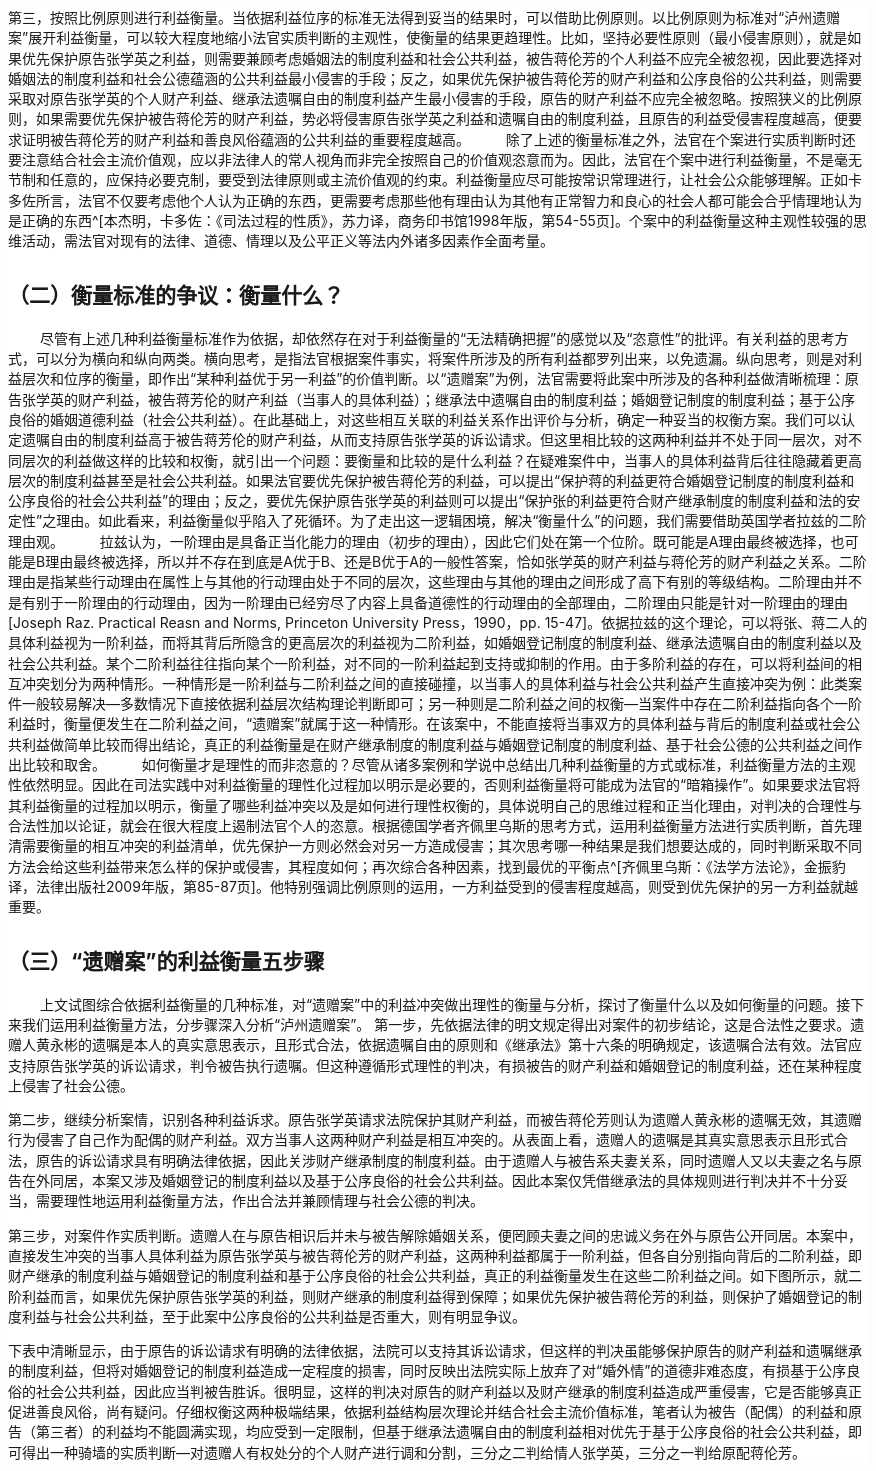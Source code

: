 第三，按照比例原则进行利益衡量。当依据利益位序的标准无法得到妥当的结果时，可以借助比例原则。以比例原则为标准对“泸州遗赠案”展开利益衡量，可以较大程度地缩小法官实质判断的主观性，使衡量的结果更趋理性。比如，坚持必要性原则（最小侵害原则），就是如果优先保护原告张学英之利益，则需要兼顾考虑婚姻法的制度利益和社会公共利益，被告蒋伦芳的个人利益不应完全被忽视，因此要选择对婚姻法的制度利益和社会公德蕴涵的公共利益最小侵害的手段；反之，如果优先保护被告蒋伦芳的财产利益和公序良俗的公共利益，则需要采取对原告张学英的个人财产利益、继承法遗嘱自由的制度利益产生最小侵害的手段，原告的财产利益不应完全被忽略。按照狭义的比例原则，如果需要优先保护被告蒋伦芳的财产利益，势必将侵害原告张学英之利益和遗嘱自由的制度利益，且原告的利益受侵害程度越高，便要求证明被告蒋伦芳的财产利益和善良风俗蕴涵的公共利益的重要程度越高。
　　
除了上述的衡量标准之外，法官在个案进行实质判断时还要注意结合社会主流价值观，应以非法律人的常人视角而非完全按照自己的价值观恣意而为。因此，法官在个案中进行利益衡量，不是毫无节制和任意的，应保持必要克制，要受到法律原则或主流价值观的约束。利益衡量应尽可能按常识常理进行，让社会公众能够理解。正如卡多佐所言，法官不仅要考虑他个人认为正确的东西，更需要考虑那些他有理由认为其他有正常智力和良心的社会人都可能会合乎情理地认为是正确的东西^[本杰明，卡多佐：《司法过程的性质》，苏力译，商务印书馆1998年版，第54-55页]。个案中的利益衡量这种主观性较强的思维活动，需法官对现有的法律、道德、情理以及公平正义等法内外诸多因素作全面考量。
## （二）衡量标准的争议：衡量什么？
　　
尽管有上述几种利益衡量标准作为依据，却依然存在对于利益衡量的“无法精确把握”的感觉以及“恣意性”的批评。有关利益的思考方式，可以分为横向和纵向两类。横向思考，是指法官根据案件事实，将案件所涉及的所有利益都罗列出来，以免遗漏。纵向思考，则是对利益层次和位序的衡量，即作出“某种利益优于另一利益”的价值判断。以“遗赠案”为例，法官需要将此案中所涉及的各种利益做清晰梳理：原告张学英的财产利益，被告蒋芳伦的财产利益（当事人的具体利益）；继承法中遗嘱自由的制度利益；婚姻登记制度的制度利益；基于公序良俗的婚姻道德利益（社会公共利益）。在此基础上，对这些相互关联的利益关系作出评价与分析，确定一种妥当的权衡方案。我们可以认定遗嘱自由的制度利益高于被告蒋芳伦的财产利益，从而支持原告张学英的诉讼请求。但这里相比较的这两种利益并不处于同一层次，对不同层次的利益做这样的比较和权衡，就引出一个问题：要衡量和比较的是什么利益？在疑难案件中，当事人的具体利益背后往往隐藏着更高层次的制度利益甚至是社会公共利益。如果法官要优先保护被告蒋伦芳的利益，可以提出“保护蒋的利益更符合婚姻登记制度的制度利益和公序良俗的社会公共利益”的理由；反之，要优先保护原告张学英的利益则可以提出“保护张的利益更符合财产继承制度的制度利益和法的安定性”之理由。如此看来，利益衡量似乎陷入了死循环。为了走出这一逻辑困境，解决“衡量什么”的问题，我们需要借助英国学者拉兹的二阶理由观。
　　
拉兹认为，一阶理由是具备正当化能力的理由（初步的理由），因此它们处在第一个位阶。既可能是A理由最终被选择，也可能是B理由最终被选择，所以并不存在到底是A优于B、还是B优于A的一般性答案，恰如张学英的财产利益与蒋伦芳的财产利益之关系。二阶理由是指某些行动理由在属性上与其他的行动理由处于不同的层次，这些理由与其他的理由之间形成了高下有别的等级结构。二阶理由并不是有别于一阶理由的行动理由，因为一阶理由已经穷尽了内容上具备道德性的行动理由的全部理由，二阶理由只能是针对一阶理由的理由[Joseph Raz. Practical Reasn and Norms, Princeton University Press，1990，pp. 15-47]。依据拉兹的这个理论，可以将张、蒋二人的具体利益视为一阶利益，而将其背后所隐含的更高层次的利益视为二阶利益，如婚姻登记制度的制度利益、继承法遗嘱自由的制度利益以及社会公共利益。某个二阶利益往往指向某个一阶利益，对不同的一阶利益起到支持或抑制的作用。由于多阶利益的存在，可以将利益间的相互冲突划分为两种情形。一种情形是一阶利益与二阶利益之间的直接碰撞，以当事人的具体利益与社会公共利益产生直接冲突为例：此类案件一般较易解决—多数情况下直接依据利益层次结构理论判断即可；另一种则是二阶利益之间的权衡—当案件中存在二阶利益指向各个一阶利益时，衡量便发生在二阶利益之间，“遗赠案”就属于这一种情形。在该案中，不能直接将当事双方的具体利益与背后的制度利益或社会公共利益做简单比较而得出结论，真正的利益衡量是在财产继承制度的制度利益与婚姻登记制度的制度利益、基于社会公德的公共利益之间作出比较和取舍。
　　
如何衡量才是理性的而非恣意的？尽管从诸多案例和学说中总结出几种利益衡量的方式或标准，利益衡量方法的主观性依然明显。因此在司法实践中对利益衡量的理性化过程加以明示是必要的，否则利益衡量将可能成为法官的“暗箱操作”。如果要求法官将其利益衡量的过程加以明示，衡量了哪些利益冲突以及是如何进行理性权衡的，具体说明自己的思维过程和正当化理由，对判决的合理性与合法性加以论证，就会在很大程度上遏制法官个人的恣意。根据德国学者齐佩里乌斯的思考方式，运用利益衡量方法进行实质判断，首先理清需要衡量的相互冲突的利益清单，优先保护一方则必然会对另一方造成侵害；其次思考哪一种结果是我们想要达成的，同时判断采取不同方法会给这些利益带来怎么样的保护或侵害，其程度如何；再次综合各种因素，找到最优的平衡点^[齐佩里乌斯：《法学方法论》，金振豹译，法律出版社2009年版，第85-87页]。他特别强调比例原则的运用，一方利益受到的侵害程度越高，则受到优先保护的另一方利益就越重要。

## （三）“遗赠案”的利益衡量五步骤
　　
上文试图综合依据利益衡量的几种标准，对“遗赠案”中的利益冲突做出理性的衡量与分析，探讨了衡量什么以及如何衡量的问题。接下来我们运用利益衡量方法，分步骤深入分析“泸州遗赠案”。
第一步，先依据法律的明文规定得出对案件的初步结论，这是合法性之要求。遗赠人黄永彬的遗嘱是本人的真实意思表示，且形式合法，依据遗嘱自由的原则和《继承法》第十六条的明确规定，该遗嘱合法有效。法官应支持原告张学英的诉讼请求，判令被告执行遗嘱。但这种遵循形式理性的判决，有损被告的财产利益和婚姻登记的制度利益，还在某种程度上侵害了社会公德。

第二步，继续分析案情，识别各种利益诉求。原告张学英请求法院保护其财产利益，而被告蒋伦芳则认为遗赠人黄永彬的遗嘱无效，其遗赠行为侵害了自己作为配偶的财产利益。双方当事人这两种财产利益是相互冲突的。从表面上看，遗赠人的遗嘱是其真实意思表示且形式合法，原告的诉讼请求具有明确法律依据，因此关涉财产继承制度的制度利益。由于遗赠人与被告系夫妻关系，同时遗赠人又以夫妻之名与原告在外同居，本案又涉及婚姻登记的制度利益以及基于公序良俗的社会公共利益。因此本案仅凭借继承法的具体规则进行判决并不十分妥当，需要理性地运用利益衡量方法，作出合法并兼顾情理与社会公德的判决。

第三步，对案件作实质判断。遗赠人在与原告相识后并未与被告解除婚姻关系，便罔顾夫妻之间的忠诚义务在外与原告公开同居。本案中，直接发生冲突的当事人具体利益为原告张学英与被告蒋伦芳的财产利益，这两种利益都属于一阶利益，但各自分别指向背后的二阶利益，即财产继承的制度利益与婚姻登记的制度利益和基于公序良俗的社会公共利益，真正的利益衡量发生在这些二阶利益之间。如下图所示，就二阶利益而言，如果优先保护原告张学英的利益，则财产继承的制度利益得到保障；如果优先保护被告蒋伦芳的利益，则保护了婚姻登记的制度利益与社会公共利益，至于此案中公序良俗的公共利益是否重大，则有明显争议。

下表中清晰显示，由于原告的诉讼请求有明确的法律依据，法院可以支持其诉讼请求，但这样的判决虽能够保护原告的财产利益和遗嘱继承的制度利益，但将对婚姻登记的制度利益造成一定程度的损害，同时反映出法院实际上放弃了对“婚外情”的道德非难态度，有损基于公序良俗的社会公共利益，因此应当判被告胜诉。很明显，这样的判决对原告的财产利益以及财产继承的制度利益造成严重侵害，它是否能够真正促进善良风俗，尚有疑问。仔细权衡这两种极端结果，依据利益结构层次理论并结合社会主流价值标准，笔者认为被告（配偶）的利益和原告（第三者）的利益均不能圆满实现，均应受到一定限制，但基于继承法遗嘱自由的制度利益相对优先于基于公序良俗的社会公共利益，即可得出一种骑墙的实质判断—对遗赠人有权处分的个人财产进行调和分割，三分之二判给情人张学英，三分之一判给原配蒋伦芳。
